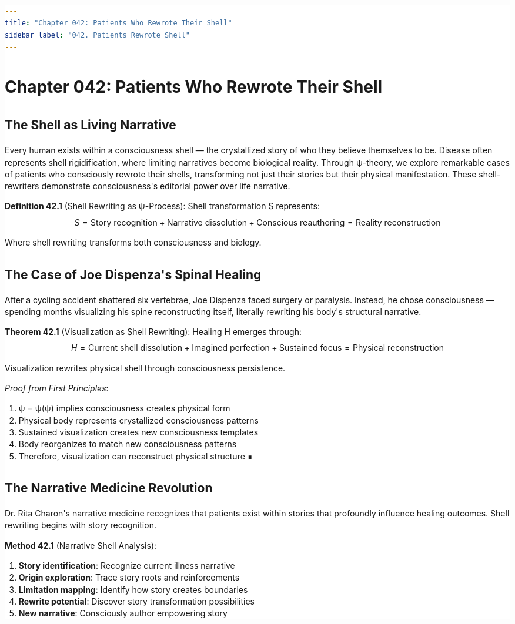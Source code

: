 ```yaml
---
title: "Chapter 042: Patients Who Rewrote Their Shell"
sidebar_label: "042. Patients Rewrote Shell"
---
```


# Chapter 042: Patients Who Rewrote Their Shell

## The Shell as Living Narrative

Every human exists within a consciousness shell — the crystallized story of who they believe themselves to be. Disease often represents shell rigidification, where limiting narratives become biological reality. Through ψ-theory, we explore remarkable cases of patients who consciously rewrote their shells, transforming not just their stories but their physical manifestation. These shell-rewriters demonstrate consciousness's editorial power over life narrative.

**Definition 42.1** (Shell Rewriting as ψ-Process): Shell transformation S represents:
$$S = \text{Story recognition} + \text{Narrative dissolution} + \text{Conscious reauthoring} = \text{Reality reconstruction}$$

Where shell rewriting transforms both consciousness and biology.

## The Case of Joe Dispenza's Spinal Healing

After a cycling accident shattered six vertebrae, Joe Dispenza faced surgery or paralysis. Instead, he chose consciousness — spending months visualizing his spine reconstructing itself, literally rewriting his body's structural narrative.

**Theorem 42.1** (Visualization as Shell Rewriting): Healing H emerges through:
$$H = \text{Current shell dissolution} + \text{Imagined perfection} + \text{Sustained focus} = \text{Physical reconstruction}$$

Visualization rewrites physical shell through consciousness persistence.

*Proof from First Principles*:
1. ψ = ψ(ψ) implies consciousness creates physical form
2. Physical body represents crystallized consciousness patterns
3. Sustained visualization creates new consciousness templates
4. Body reorganizes to match new consciousness patterns
5. Therefore, visualization can reconstruct physical structure ∎

## The Narrative Medicine Revolution

Dr. Rita Charon's narrative medicine recognizes that patients exist within stories that profoundly influence healing outcomes. Shell rewriting begins with story recognition.

**Method 42.1** (Narrative Shell Analysis):
1. **Story identification**: Recognize current illness narrative
2. **Origin exploration**: Trace story roots and reinforcements
3. **Limitation mapping**: Identify how story creates boundaries
4. **Rewrite potential**: Discover story transformation possibilities
5. **New narrative**: Consciously author empowering story

